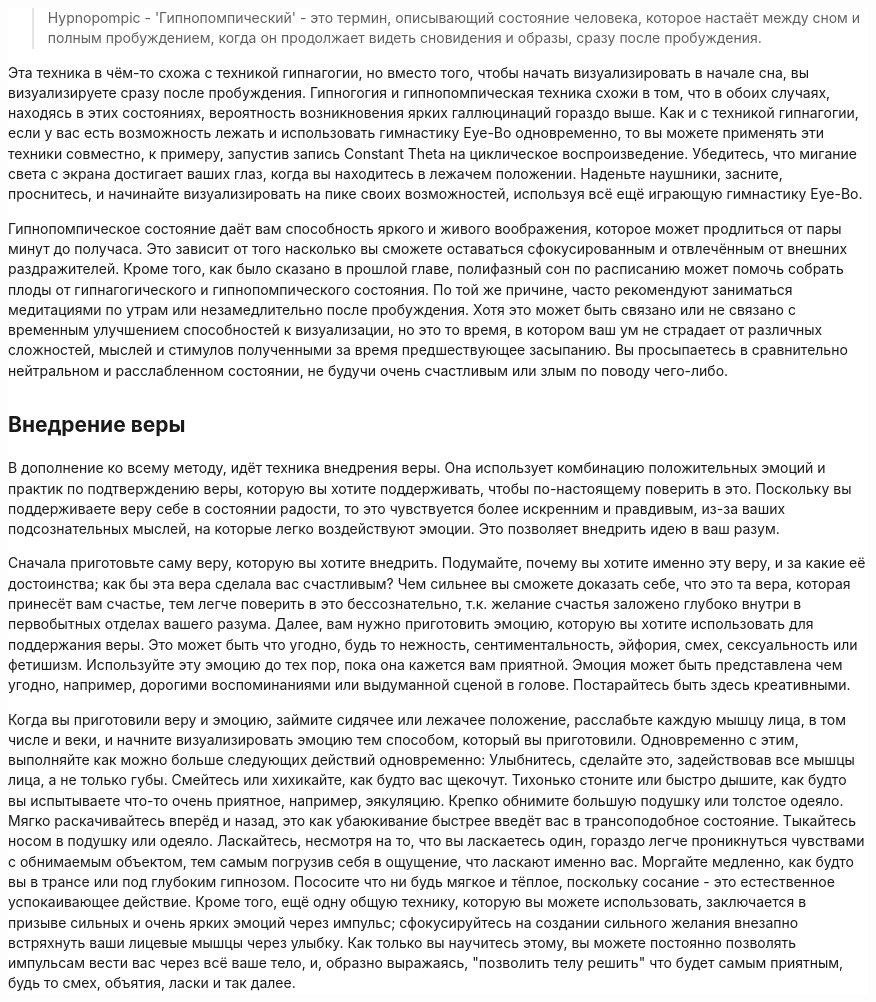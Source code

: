 
> Hypnopompic - 'Гипнопомпический' - это термин, описывающий состояние человека, которое настаёт между сном и полным пробуждением, когда он продолжает видеть сновидения и образы, сразу после пробуждения.

Эта техника в чём-то схожа с техникой гипнагогии, но вместо того, чтобы начать визуализировать в начале сна, вы визуализируете сразу после пробуждения. Гипногогия и гипнопомпическая техника схожи в том, что в обоих случаях, находясь в этих состояниях, вероятность возникновения ярких галлюцинаций гораздо выше. Как и с техникой гипнагогии, если у вас есть возможность лежать и использовать гимнастику Eye-Bo одновременно, то вы можете применять эти техники совместно, к примеру, запустив запись Constant Theta на циклическое воспроизведение. Убедитесь, что мигание света с экрана достигает ваших глаз, когда вы находитесь в лежачем положении. Наденьте наушники, засните, проснитесь, и начинайте визуализировать на пике своих возможностей, используя всё ещё играющую гимнастику Eye-Bo.

Гипнопомпическое состояние даёт вам способность яркого и живого воображения, которое может продлиться от пары минут до получаса. Это зависит от того насколько вы сможете оставаться сфокусированным и отвлечённым от внешних раздражителей. Кроме того, как было сказано в прошлой главе, полифазный сон по расписанию может помочь собрать плоды от гипнагогического и гипнопомпического состояния. По той же причине, часто рекомендуют заниматься медитациями по утрам или незамедлительно после пробуждения. Хотя это может быть связано или не связано с временным улучшением способностей к визуализации, но это то время, в котором ваш ум не страдает от различных сложностей, мыслей и стимулов полученными за время предшествующее засыпанию. Вы просыпаетесь в сравнительно нейтральном и расслабленном состоянии, не будучи очень счастливым или злым по поводу чего-либо.
## Внедрение веры


В дополнение ко всему методу, идёт техника внедрения веры. Она использует комбинацию положительных эмоций и практик по подтверждению веры, которую вы хотите поддерживать, чтобы по-настоящему поверить в это. Поскольку вы поддерживаете веру себе в состоянии радости, то это чувствуется более искренним и правдивым, из-за ваших подсознательных мыслей, на которые легко воздействуют эмоции. Это позволяет внедрить идею в ваш разум.

Сначала приготовьте саму веру, которую вы хотите внедрить. Подумайте, почему вы хотите именно эту веру, и за какие её достоинства; как бы эта вера сделала вас счастливым? Чем сильнее вы сможете доказать себе, что это та вера, которая принесёт вам счастье, тем легче поверить в это бессознательно, т.к. желание счастья заложено глубоко внутри в первобытных отделах вашего разума. Далее, вам нужно приготовить эмоцию, которую вы хотите использовать для поддержания веры. Это может быть что угодно, будь то нежность, сентиментальность, эйфория, смех, сексуальность или фетишизм. Используйте эту эмоцию до тех пор, пока она кажется вам приятной. Эмоция может быть представлена чем угодно, например, дорогими воспоминаниями или выдуманной сценой в голове. Постарайтесь быть здесь креативными.

Когда вы приготовили веру и эмоцию, займите сидячее или лежачее положение, расслабьте каждую мышцу лица, в том числе и веки, и начните визуализировать эмоцию тем способом, который вы приготовили. Одновременно с этим, выполняйте как можно больше следующих действий одновременно: Улыбнитесь, сделайте это, задействовав все мышцы лица, а не только губы. Смейтесь или хихикайте, как будто вас щекочут. Тихонько стоните или быстро дышите, как будто вы испытываете что-то очень приятное, например, эякуляцию. Крепко обнимите большую подушку или толстое одеяло. Мягко раскачивайтесь вперёд и назад, это как убаюкивание быстрее введёт вас в трансоподобное состояние. Тыкайтесь носом в подушку или одеяло. Ласкайтесь, несмотря на то, что вы ласкаетесь один, гораздо легче проникнуться чувствами с обнимаемым объектом, тем самым погрузив себя в ощущение, что ласкают именно вас. Моргайте медленно, как будто вы в трансе или под глубоким гипнозом. Пососите что ни будь мягкое и тёплое, поскольку сосание - это естественное успокаивающее действие. Кроме того, ещё одну общую технику, которую вы можете использовать, заключается в призыве сильных и очень ярких эмоций через импульс; сфокусируйтесь на создании сильного желания внезапно встряхнуть ваши лицевые мышцы через улыбку. Как только вы научитесь этому, вы можете постоянно позволять импульсам вести вас через всё ваше тело, и, образно выражаясь, "позволить телу решить" что будет самым приятным, будь то смех, объятия, ласки и так далее.
